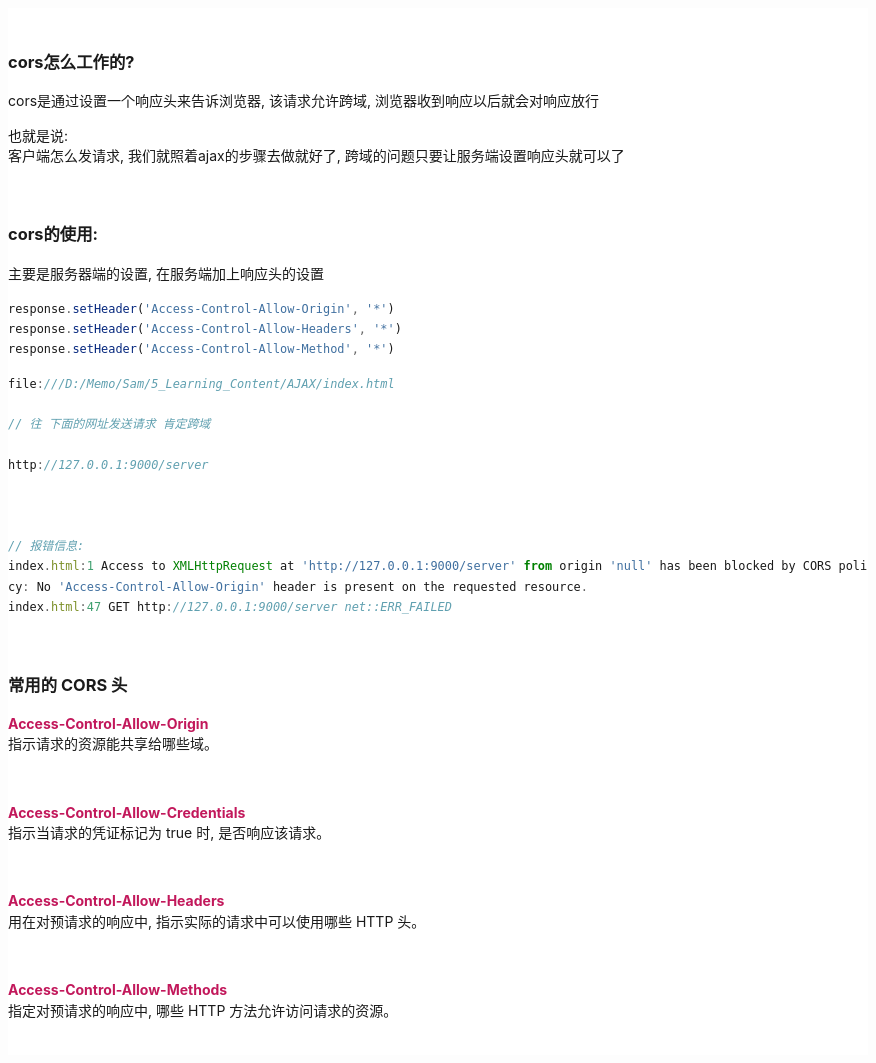 <br>

### cors怎么工作的?  
cors是通过设置一个响应头来告诉浏览器, 该请求允许跨域, 浏览器收到响应以后就会对响应放行

也就是说:  
客户端怎么发请求, 我们就照着ajax的步骤去做就好了, 跨域的问题只要让服务端设置响应头就可以了

<br>

### **cors的使用:**
主要是服务器端的设置, 在服务端加上响应头的设置
```js
response.setHeader('Access-Control-Allow-Origin', '*')
response.setHeader('Access-Control-Allow-Headers', '*')
response.setHeader('Access-Control-Allow-Method', '*')
```


```js 
file:///D:/Memo/Sam/5_Learning_Content/AJAX/index.html

// 往 下面的网址发送请求 肯定跨域

http://127.0.0.1:9000/server



// 报错信息:
index.html:1 Access to XMLHttpRequest at 'http://127.0.0.1:9000/server' from origin 'null' has been blocked by CORS policy: No 'Access-Control-Allow-Origin' header is present on the requested resource.
index.html:47 GET http://127.0.0.1:9000/server net::ERR_FAILED
```

<br>

### **常用的 CORS 头**
**<font color="#C2185B">Access-Control-Allow-Origin</font>**  
指示请求的资源能共享给哪些域。

<br>

**<font color="#C2185B">Access-Control-Allow-Credentials</font>**  
指示当请求的凭证标记为 true 时, 是否响应该请求。

<br>

**<font color="#C2185B">Access-Control-Allow-Headers</font>**  
用在对预请求的响应中, 指示实际的请求中可以使用哪些 HTTP 头。

<br>

**<font color="#C2185B">Access-Control-Allow-Methods</font>**  
指定对预请求的响应中, 哪些 HTTP 方法允许访问请求的资源。

<br>
